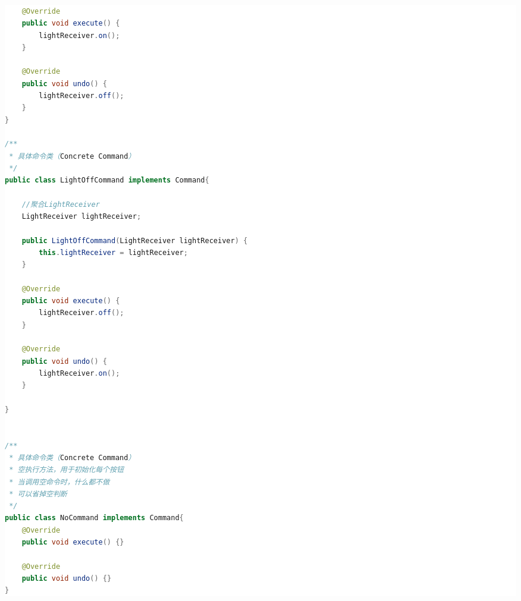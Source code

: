 ```java
    @Override
    public void execute() {
        lightReceiver.on();
    }

    @Override
    public void undo() {
        lightReceiver.off();
    }
}

/**
 * 具体命令类（Concrete Command）
 */
public class LightOffCommand implements Command{

    //聚合LightReceiver
    LightReceiver lightReceiver;

    public LightOffCommand(LightReceiver lightReceiver) {
        this.lightReceiver = lightReceiver;
    }

    @Override
    public void execute() {
        lightReceiver.off();
    }

    @Override
    public void undo() {
        lightReceiver.on();
    }

}


/**
 * 具体命令类（Concrete Command）
 * 空执行方法，用于初始化每个按钮
 * 当调用空命令时，什么都不做
 * 可以省掉空判断
 */
public class NoCommand implements Command{
    @Override
    public void execute() {}

    @Override
    public void undo() {}
}
```
